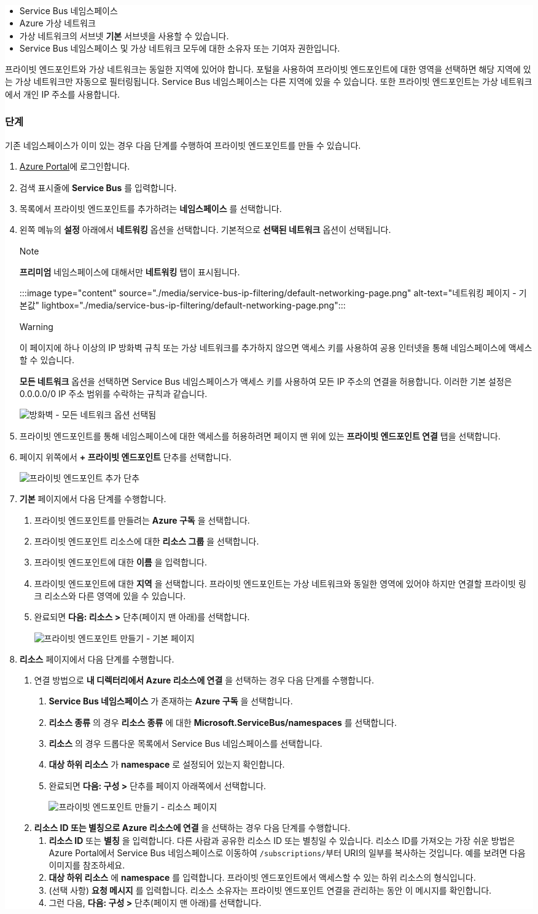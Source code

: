 - Service Bus 네임스페이스
- Azure 가상 네트워크
- 가상 네트워크의 서브넷 **기본** 서브넷을 사용할 수 있습니다. 
- Service Bus 네임스페이스 및 가상 네트워크 모두에 대한 소유자 또는 기여자 권한입니다.

프라이빗 엔드포인트와 가상 네트워크는 동일한 지역에 있어야 합니다. 포털을 사용하여 프라이빗 엔드포인트에 대한 영역을 선택하면 해당 지역에 있는 가상 네트워크만 자동으로 필터링됩니다. Service Bus 네임스페이스는 다른 지역에 있을 수 있습니다. 또한 프라이빗 엔드포인트는 가상 네트워크에서 개인 IP 주소를 사용합니다.

### <a name="steps"></a>단계

기존 네임스페이스가 이미 있는 경우 다음 단계를 수행하여 프라이빗 엔드포인트를 만들 수 있습니다.

1. [Azure Portal](https://portal.azure.com)에 로그인합니다. 
2. 검색 표시줄에 **Service Bus** 를 입력합니다.
3. 목록에서 프라이빗 엔드포인트를 추가하려는 **네임스페이스** 를 선택합니다.
2. 왼쪽 메뉴의 **설정** 아래에서 **네트워킹** 옵션을 선택합니다.     기본적으로 **선택된 네트워크** 옵션이 선택됩니다.
 
    > [!NOTE]
    > **프리미엄** 네임스페이스에 대해서만 **네트워킹** 탭이 표시됩니다.  
   
    :::image type="content" source="./media/service-bus-ip-filtering/default-networking-page.png" alt-text="네트워킹 페이지 - 기본값" lightbox="./media/service-bus-ip-filtering/default-networking-page.png":::

    > [!WARNING]
    > 이 페이지에 하나 이상의 IP 방화벽 규칙 또는 가상 네트워크를 추가하지 않으면 액세스 키를 사용하여 공용 인터넷을 통해 네임스페이스에 액세스할 수 있습니다.
   
    **모든 네트워크** 옵션을 선택하면 Service Bus 네임스페이스가 액세스 키를 사용하여 모든 IP 주소의 연결을 허용합니다. 이러한 기본 설정은 0.0.0.0/0 IP 주소 범위를 수락하는 규칙과 같습니다. 

    ![방화벽 - 모든 네트워크 옵션 선택됨](./media/service-bus-ip-filtering/firewall-all-networks-selected.png)
5. 프라이빗 엔드포인트를 통해 네임스페이스에 대한 액세스를 허용하려면 페이지 맨 위에 있는 **프라이빗 엔드포인트 연결** 탭을 선택합니다.
6. 페이지 위쪽에서 **+ 프라이빗 엔드포인트** 단추를 선택합니다.

    ![프라이빗 엔드포인트 추가 단추](./media/private-link-service/private-link-service-3.png)
7. **기본** 페이지에서 다음 단계를 수행합니다. 
    1. 프라이빗 엔드포인트를 만들려는 **Azure 구독** 을 선택합니다. 
    2. 프라이빗 엔드포인트 리소스에 대한 **리소스 그룹** 을 선택합니다.
    3. 프라이빗 엔드포인트에 대한 **이름** 을 입력합니다. 
    5. 프라이빗 엔드포인트에 대한 **지역** 을 선택합니다. 프라이빗 엔드포인트는 가상 네트워크와 동일한 영역에 있어야 하지만 연결할 프라이빗 링크 리소스와 다른 영역에 있을 수 있습니다. 
    6. 완료되면 **다음: 리소스 >** 단추(페이지 맨 아래)를 선택합니다.

        ![프라이빗 엔드포인트 만들기 - 기본 페이지](./media/private-link-service/create-private-endpoint-basics-page.png)
8. **리소스** 페이지에서 다음 단계를 수행합니다.
    1. 연결 방법으로 **내 디렉터리에서 Azure 리소스에 연결** 을 선택하는 경우 다음 단계를 수행합니다.   
        1. **Service Bus 네임스페이스** 가 존재하는 **Azure 구독** 을 선택합니다. 
        2. **리소스 종류** 의 경우 **리소스 종류** 에 대한 **Microsoft.ServiceBus/namespaces** 를 선택합니다.
        3. **리소스** 의 경우 드롭다운 목록에서 Service Bus 네임스페이스를 선택합니다. 
        4. **대상 하위 리소스** 가 **namespace** 로 설정되어 있는지 확인합니다.
        5. 완료되면 **다음: 구성 >** 단추를 페이지 아래쪽에서 선택합니다. 
        
            ![프라이빗 엔드포인트 만들기 - 리소스 페이지](./media/private-link-service/create-private-endpoint-resource-page.png)
    2. **리소스 ID 또는 별칭으로 Azure 리소스에 연결** 을 선택하는 경우 다음 단계를 수행합니다.
        1. **리소스 ID** 또는 **별칭** 을 입력합니다. 다른 사람과 공유한 리소스 ID 또는 별칭일 수 있습니다. 리소스 ID를 가져오는 가장 쉬운 방법은 Azure Portal에서 Service Bus 네임스페이스로 이동하여 `/subscriptions/`부터 URI의 일부를 복사하는 것입니다. 예를 보려면 다음 이미지를 참조하세요. 
        2. **대상 하위 리소스** 에 **namespace** 를 입력합니다. 프라이빗 엔드포인트에서 액세스할 수 있는 하위 리소스의 형식입니다. 
        3. (선택 사항) **요청 메시지** 를 입력합니다. 리소스 소유자는 프라이빗 엔드포인트 연결을 관리하는 동안 이 메시지를 확인합니다. 
        4. 그런 다음, **다음: 구성 >** 단추(페이지 맨 아래)를 선택합니다. 
